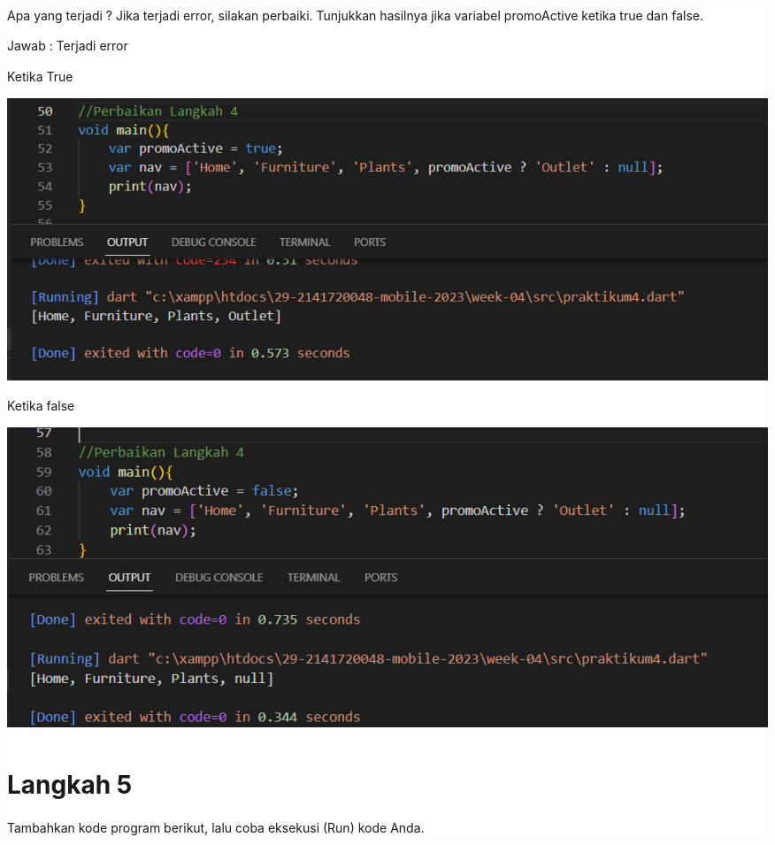 Apa yang terjadi ? Jika terjadi error, silakan perbaiki. Tunjukkan hasilnya jika variabel promoActive ketika true dan false.

Jawab : Terjadi error

Ketika True

![Screenshoot P4_perbaikanLangkah4](docs/P4_perbaikanLangkah4.png)

Ketika false 

![Screenshoot P4_perbaikanLangkah4.2](docs/P4_perbaikanLangkah4.2.png)


# Langkah 5
Tambahkan kode program berikut, lalu coba eksekusi (Run) kode Anda.
